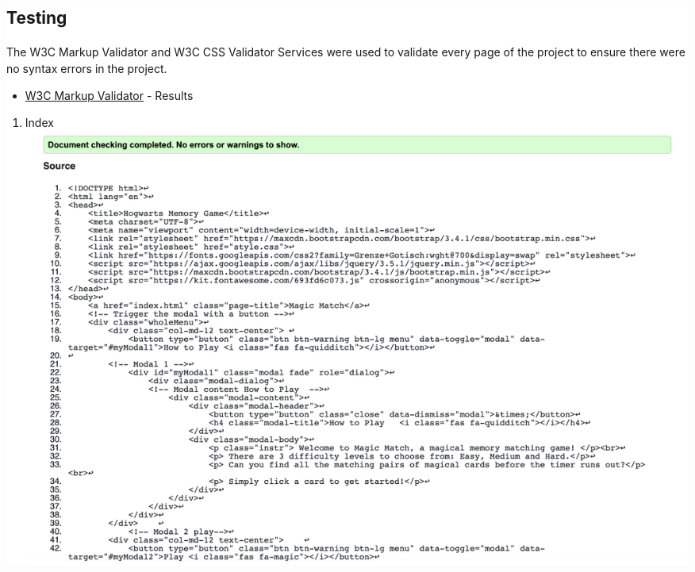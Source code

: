 
## Testing

The W3C Markup Validator and W3C CSS Validator Services were used to validate every page of the project to ensure there were no syntax errors in the project.

-   [W3C Markup Validator](https://jigsaw.w3.org/css-validator/#validate_by_input) -
Results
1. Index ![](assets/images/index-check.png)